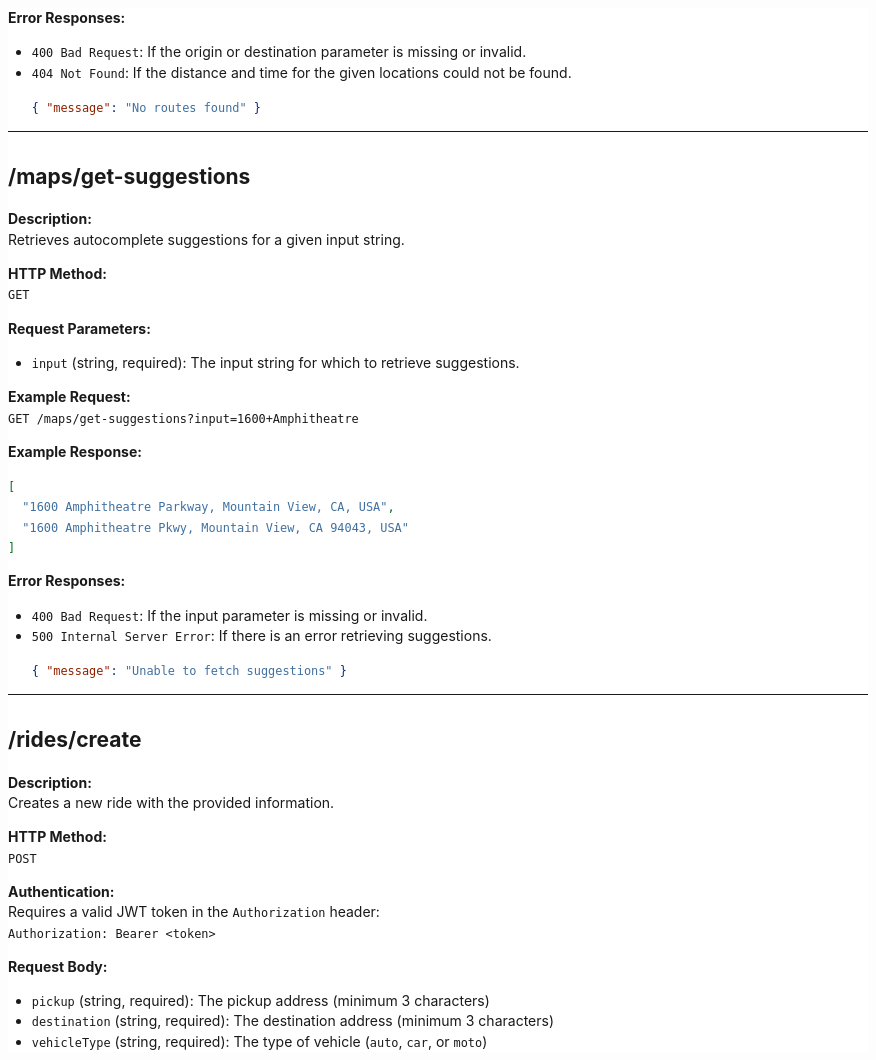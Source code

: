 **Error Responses:**
- `400 Bad Request`: If the origin or destination parameter is missing or invalid.
- `404 Not Found`: If the distance and time for the given locations could not be found.
  ```json
  { "message": "No routes found" }
  ```

---

## /maps/get-suggestions

**Description:**  
Retrieves autocomplete suggestions for a given input string.

**HTTP Method:**  
`GET`

**Request Parameters:**
- `input` (string, required): The input string for which to retrieve suggestions.

**Example Request:**  
`GET /maps/get-suggestions?input=1600+Amphitheatre`

**Example Response:**
```json
[
  "1600 Amphitheatre Parkway, Mountain View, CA, USA",
  "1600 Amphitheatre Pkwy, Mountain View, CA 94043, USA"
]
```

**Error Responses:**
- `400 Bad Request`: If the input parameter is missing or invalid.
- `500 Internal Server Error`: If there is an error retrieving suggestions.
  ```json
  { "message": "Unable to fetch suggestions" }
  ```

---

## /rides/create

**Description:**  
Creates a new ride with the provided information.

**HTTP Method:**  
`POST`

**Authentication:**  
Requires a valid JWT token in the `Authorization` header:  
`Authorization: Bearer <token>`

**Request Body:**
- `pickup` (string, required): The pickup address (minimum 3 characters)
- `destination` (string, required): The destination address (minimum 3 characters)
- `vehicleType` (string, required): The type of vehicle (`auto`, `car`, or `moto`)
